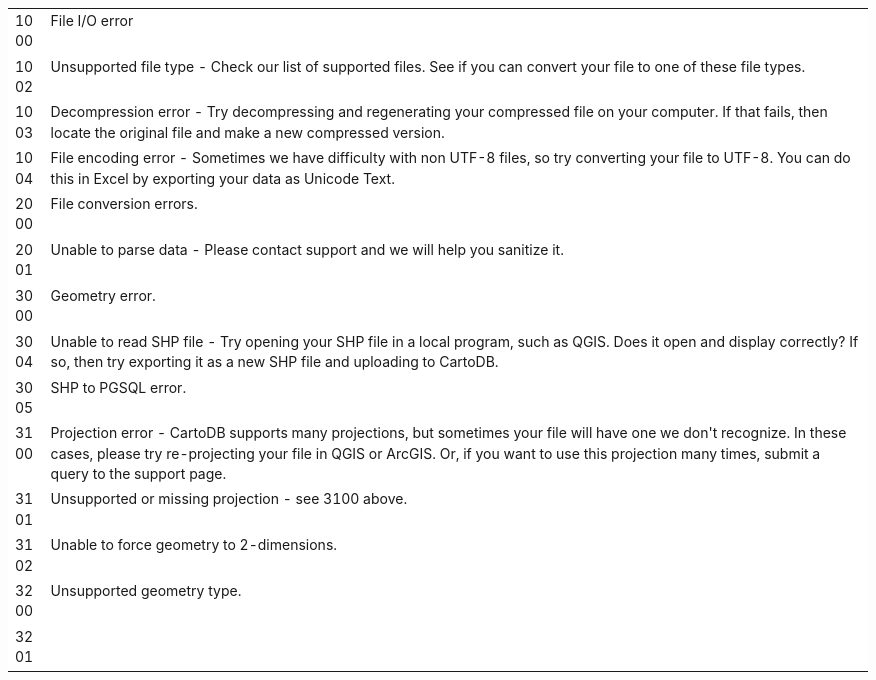 <table>
  <tbody>
    <tr>
      <td>1000</td>
      <td>File I/O error</td>
    </tr>
    <tr>
      <td>1002</td>
      <td>Unsupported file type - Check our list of supported files. See if you can convert your file to one of these file types.</td>
    </tr>
    <tr>
      <td>1003</td>
      <td>Decompression error - Try decompressing and regenerating your compressed file on your computer. If that fails, then locate the original file and make a new compressed version.</td>
    </tr>
    <tr>
      <td>1004</td>
      <td>File encoding error - Sometimes we have difficulty with non UTF-8 files, so try converting your file to UTF-8. You can do this in Excel by exporting your data as Unicode Text.</td>
    </tr>
    <tr>
      <td>2000</td>
      <td>File conversion errors.</td>
    </tr>
    <tr>
      <td>2001</td>
      <td>Unable to parse data - Please contact support and we will help you sanitize it.</td>
    </tr>
    <tr>
      <td>3000</td>
      <td>Geometry error.</td>
    </tr>
    <tr>
      <td>3004</td>
      <td>Unable to read SHP file - Try opening your SHP file in a local program, such as QGIS. Does it open and display correctly? If so, then try exporting it as a new SHP file and uploading to CartoDB.</td>
    </tr>
    <tr>
      <td>3005</td>
      <td>SHP to PGSQL error.</td>
    </tr>
    <tr>
      <td>3100</td>
      <td>Projection error - CartoDB supports many projections, but sometimes your file will have one we don't recognize. In these cases, please try re-projecting your file in QGIS or ArcGIS. Or, if you want to use this projection many times, submit a query to the support page.</td>
    </tr>
    <tr>
      <td>3101</td>
      <td>Unsupported or missing projection - see 3100 above.</td>
    </tr>
    <tr>
      <td>3102</td>
      <td>Unable to force geometry to 2-dimensions.</td>
    </tr>
    <tr>
      <td>3200</td>
      <td>Unsupported geometry type.</td>
    </tr>
    <tr>
      <td>3201</td>